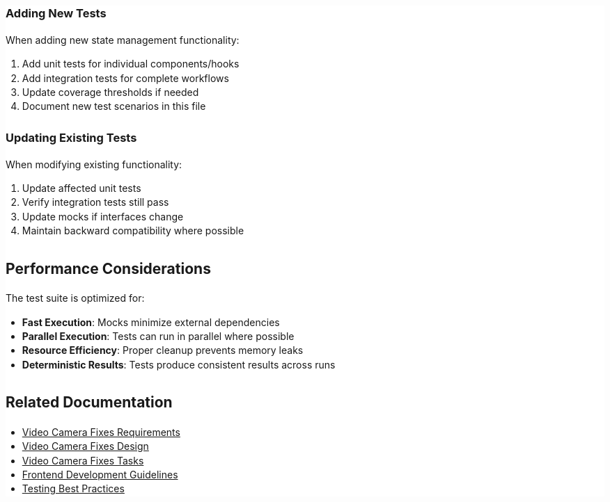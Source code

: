 ### Adding New Tests

When adding new state management functionality:

1. Add unit tests for individual components/hooks
2. Add integration tests for complete workflows
3. Update coverage thresholds if needed
4. Document new test scenarios in this file

### Updating Existing Tests

When modifying existing functionality:

1. Update affected unit tests
2. Verify integration tests still pass
3. Update mocks if interfaces change
4. Maintain backward compatibility where possible

## Performance Considerations

The test suite is optimized for:

- **Fast Execution**: Mocks minimize external dependencies
- **Parallel Execution**: Tests can run in parallel where possible
- **Resource Efficiency**: Proper cleanup prevents memory leaks
- **Deterministic Results**: Tests produce consistent results across runs

## Related Documentation

- [Video Camera Fixes Requirements](../../specs/storysign-video-camera-fixes/requirements.md)
- [Video Camera Fixes Design](../../specs/storysign-video-camera-fixes/design.md)
- [Video Camera Fixes Tasks](../../specs/storysign-video-camera-fixes/tasks.md)
- [Frontend Development Guidelines](../../docs/frontend-development.md)
- [Testing Best Practices](../../docs/testing-guidelines.md)
